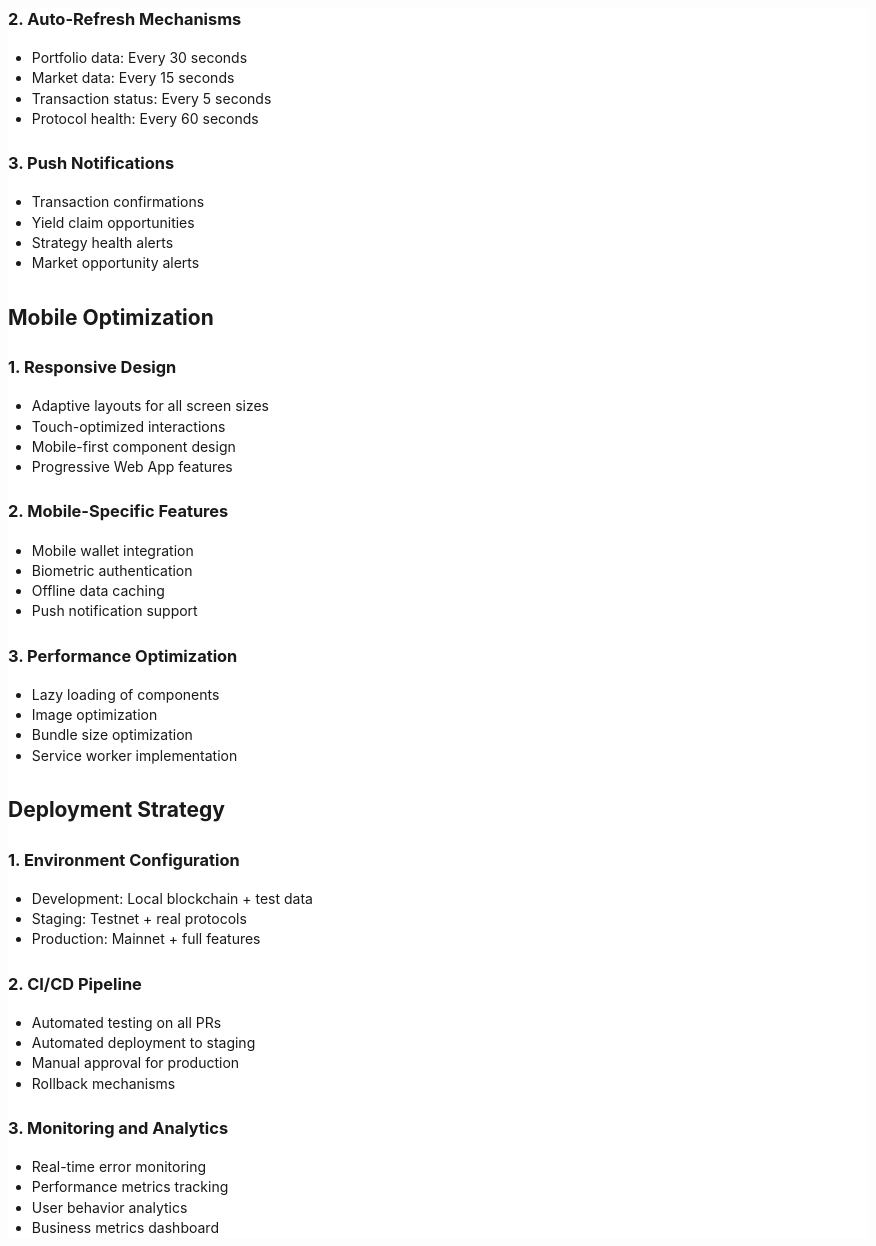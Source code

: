 ### 2. Auto-Refresh Mechanisms
- Portfolio data: Every 30 seconds
- Market data: Every 15 seconds
- Transaction status: Every 5 seconds
- Protocol health: Every 60 seconds

### 3. Push Notifications
- Transaction confirmations
- Yield claim opportunities
- Strategy health alerts
- Market opportunity alerts

## Mobile Optimization

### 1. Responsive Design
- Adaptive layouts for all screen sizes
- Touch-optimized interactions
- Mobile-first component design
- Progressive Web App features

### 2. Mobile-Specific Features
- Mobile wallet integration
- Biometric authentication
- Offline data caching
- Push notification support

### 3. Performance Optimization
- Lazy loading of components
- Image optimization
- Bundle size optimization
- Service worker implementation

## Deployment Strategy

### 1. Environment Configuration
- Development: Local blockchain + test data
- Staging: Testnet + real protocols
- Production: Mainnet + full features

### 2. CI/CD Pipeline
- Automated testing on all PRs
- Automated deployment to staging
- Manual approval for production
- Rollback mechanisms

### 3. Monitoring and Analytics
- Real-time error monitoring
- Performance metrics tracking
- User behavior analytics
- Business metrics dashboard
